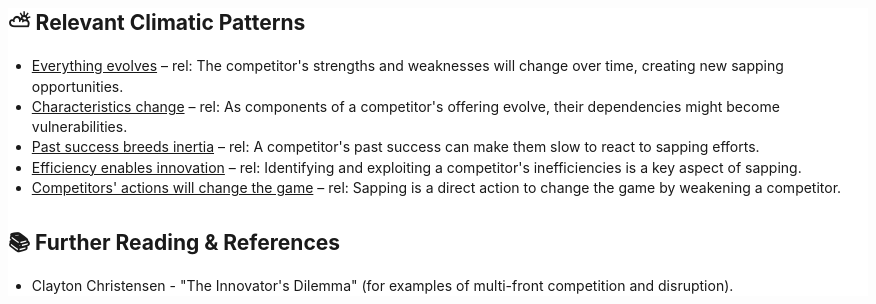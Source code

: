 ## ⛅ **Relevant Climatic Patterns**

- [Everything evolves](/climatic-patterns/everything-evolves) – rel: The competitor's strengths and weaknesses will change over time, creating new sapping opportunities.
- [Characteristics change](/climatic-patterns/characteristics-change) – rel: As components of a competitor's offering evolve, their dependencies might become vulnerabilities.
- [Past success breeds inertia](/climatic-patterns/past-success-breeds-inertia) – rel: A competitor's past success can make them slow to react to sapping efforts.
- [Efficiency enables innovation](/climatic-patterns/efficiency-enables-innovation) – rel: Identifying and exploiting a competitor's inefficiencies is a key aspect of sapping.
- [Competitors' actions will change the game](/climatic-patterns/competitors-actions-will-change-the-game) – rel: Sapping is a direct action to change the game by weakening a competitor.

## 📚 **Further Reading & References**

- Clayton Christensen - "The Innovator's Dilemma" (for examples of multi-front competition and disruption).
